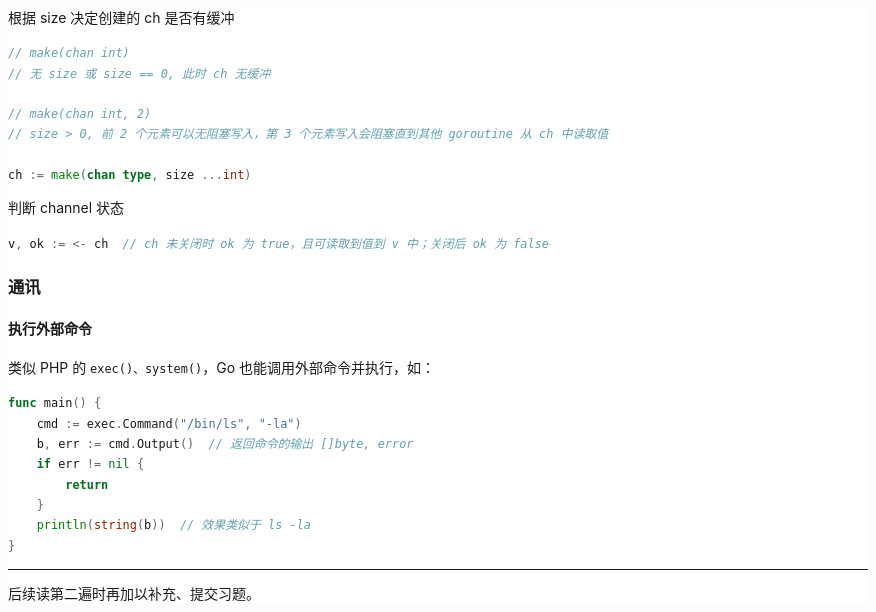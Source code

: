 根据 size 决定创建的 ch 是否有缓冲

```go
// make(chan int)
// 无 size 或 size == 0, 此时 ch 无缓冲

// make(chan int, 2)	
// size > 0, 前 2 个元素可以无阻塞写入，第 3 个元素写入会阻塞直到其他 goroutine 从 ch 中读取值

ch := make(chan type, size ...int)
```

判断 channel 状态

```go
v, ok := <- ch	// ch 未关闭时 ok 为 true，且可读取到值到 v 中；关闭后 ok 为 false
```



### 通讯

#### 执行外部命令

类似 PHP 的 `exec()、system()`，Go 也能调用外部命令并执行，如：

```go
func main() {
	cmd := exec.Command("/bin/ls", "-la")
	b, err := cmd.Output()	// 返回命令的输出 []byte, error
	if err != nil {
		return
	}
	println(string(b))	// 效果类似于 ls -la
}
```



---

后续读第二遍时再加以补充、提交习题。

#### 